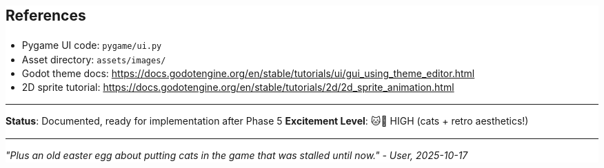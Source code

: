 ## References

- Pygame UI code: `pygame/ui.py`
- Asset directory: `assets/images/`
- Godot theme docs: https://docs.godotengine.org/en/stable/tutorials/ui/gui_using_theme_editor.html
- 2D sprite tutorial: https://docs.godotengine.org/en/stable/tutorials/2d/2d_sprite_animation.html

---

**Status**: Documented, ready for implementation after Phase 5
**Excitement Level**: 🐱🎨 HIGH (cats + retro aesthetics!)

---

*"Plus an old easter egg about putting cats in the game that was stalled until now." - User, 2025-10-17*
